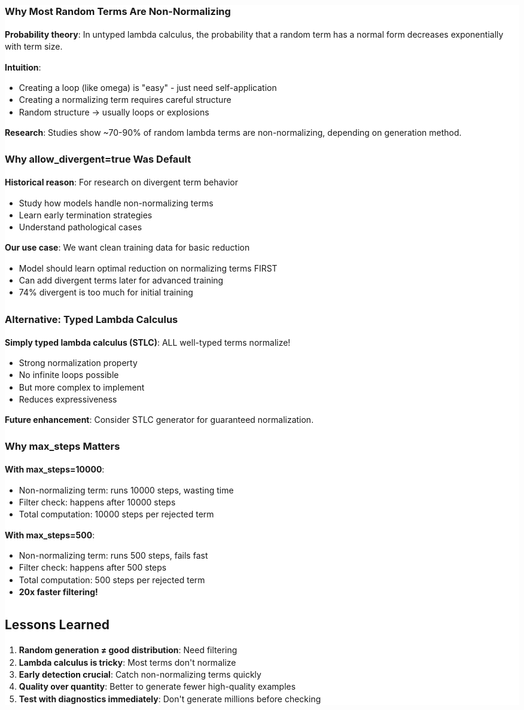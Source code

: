 ### Why Most Random Terms Are Non-Normalizing

**Probability theory**: In untyped lambda calculus, the probability that a random term has a normal form decreases exponentially with term size.

**Intuition**:
- Creating a loop (like omega) is "easy" - just need self-application
- Creating a normalizing term requires careful structure
- Random structure → usually loops or explosions

**Research**: Studies show ~70-90% of random lambda terms are non-normalizing, depending on generation method.

### Why allow_divergent=true Was Default

**Historical reason**: For research on divergent term behavior
- Study how models handle non-normalizing terms
- Learn early termination strategies
- Understand pathological cases

**Our use case**: We want clean training data for basic reduction
- Model should learn optimal reduction on normalizing terms FIRST
- Can add divergent terms later for advanced training
- 74% divergent is too much for initial training

### Alternative: Typed Lambda Calculus

**Simply typed lambda calculus (STLC)**: ALL well-typed terms normalize!
- Strong normalization property
- No infinite loops possible
- But more complex to implement
- Reduces expressiveness

**Future enhancement**: Consider STLC generator for guaranteed normalization.

### Why max_steps Matters

**With max_steps=10000**:
- Non-normalizing term: runs 10000 steps, wasting time
- Filter check: happens after 10000 steps
- Total computation: 10000 steps per rejected term

**With max_steps=500**:
- Non-normalizing term: runs 500 steps, fails fast
- Filter check: happens after 500 steps
- Total computation: 500 steps per rejected term
- **20x faster filtering!**

## Lessons Learned

1. **Random generation ≠ good distribution**: Need filtering
2. **Lambda calculus is tricky**: Most terms don't normalize
3. **Early detection crucial**: Catch non-normalizing terms quickly
4. **Quality over quantity**: Better to generate fewer high-quality examples
5. **Test with diagnostics immediately**: Don't generate millions before checking
